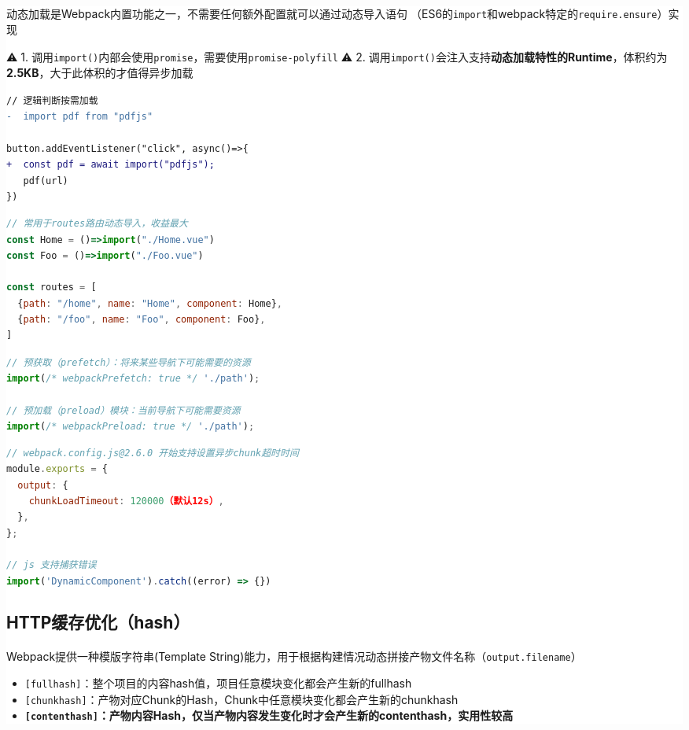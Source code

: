动态加载是Webpack内置功能之一，不需要任何额外配置就可以通过动态导入语句
（ES6的`import`和webpack特定的`require.ensure`）实现

⚠️ 1. 调用`import()`内部会使用`promise`，需要使用`promise-polyfill`
⚠️ 2. 调用`import()`会注入支持**动态加载特性的Runtime**，体积约为**2.5KB**，大于此体积的才值得异步加载

```diff
// 逻辑判断按需加载
-  import pdf from "pdfjs"

button.addEventListener("click", async()=>{
+  const pdf = await import("pdfjs");
   pdf(url)
})
```

```javascript
// 常用于routes路由动态导入，收益最大
const Home = ()=>import("./Home.vue")
const Foo = ()=>import("./Foo.vue")

const routes = [
  {path: "/home", name: "Home", component: Home},
  {path: "/foo", name: "Foo", component: Foo},
]
```

```javascript
// 预获取（prefetch）：将来某些导航下可能需要的资源
import(/* webpackPrefetch: true */ './path');

// 预加载（preload）模块：当前导航下可能需要资源
import(/* webpackPreload: true */ './path');
```

```javascript
// webpack.config.js@2.6.0 开始支持设置异步chunk超时时间
module.exports = {
  output: {
    chunkLoadTimeout: 120000（默认12s）,
  },
};

// js 支持捕获错误
import('DynamicComponent').catch((error) => {})
```



## HTTP缓存优化（hash）

Webpack提供一种模版字符串(Template String)能力，用于根据构建情况动态拼接产物文件名称（`output.filename`）

- `[fullhash]`：整个项目的内容hash值，项目任意模块变化都会产生新的fullhash
- `[chunkhash]`：产物对应Chunk的Hash，Chunk中任意模块变化都会产生新的chunkhash
- **`[contenthash]`：产物内容Hash，仅当产物内容发生变化时才会产生新的contenthash，实用性较高**
